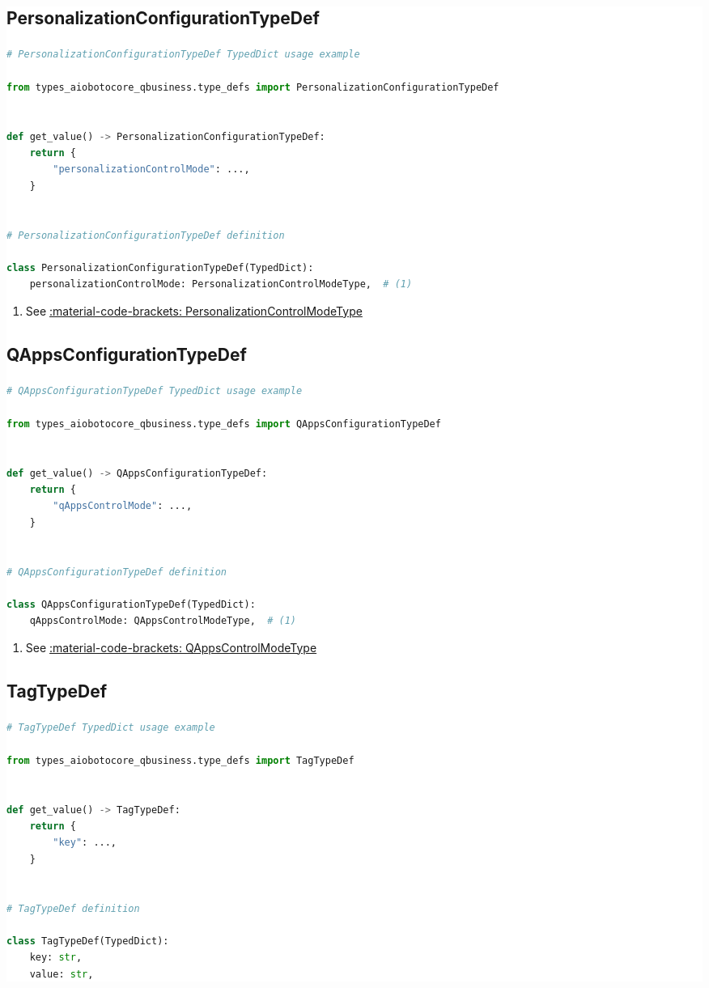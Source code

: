 ## PersonalizationConfigurationTypeDef

```python
# PersonalizationConfigurationTypeDef TypedDict usage example

from types_aiobotocore_qbusiness.type_defs import PersonalizationConfigurationTypeDef


def get_value() -> PersonalizationConfigurationTypeDef:
    return {
        "personalizationControlMode": ...,
    }


# PersonalizationConfigurationTypeDef definition

class PersonalizationConfigurationTypeDef(TypedDict):
    personalizationControlMode: PersonalizationControlModeType,  # (1)
```

1. See [:material-code-brackets: PersonalizationControlModeType](./literals.md#personalizationcontrolmodetype) 
## QAppsConfigurationTypeDef

```python
# QAppsConfigurationTypeDef TypedDict usage example

from types_aiobotocore_qbusiness.type_defs import QAppsConfigurationTypeDef


def get_value() -> QAppsConfigurationTypeDef:
    return {
        "qAppsControlMode": ...,
    }


# QAppsConfigurationTypeDef definition

class QAppsConfigurationTypeDef(TypedDict):
    qAppsControlMode: QAppsControlModeType,  # (1)
```

1. See [:material-code-brackets: QAppsControlModeType](./literals.md#qappscontrolmodetype) 
## TagTypeDef

```python
# TagTypeDef TypedDict usage example

from types_aiobotocore_qbusiness.type_defs import TagTypeDef


def get_value() -> TagTypeDef:
    return {
        "key": ...,
    }


# TagTypeDef definition

class TagTypeDef(TypedDict):
    key: str,
    value: str,
```
